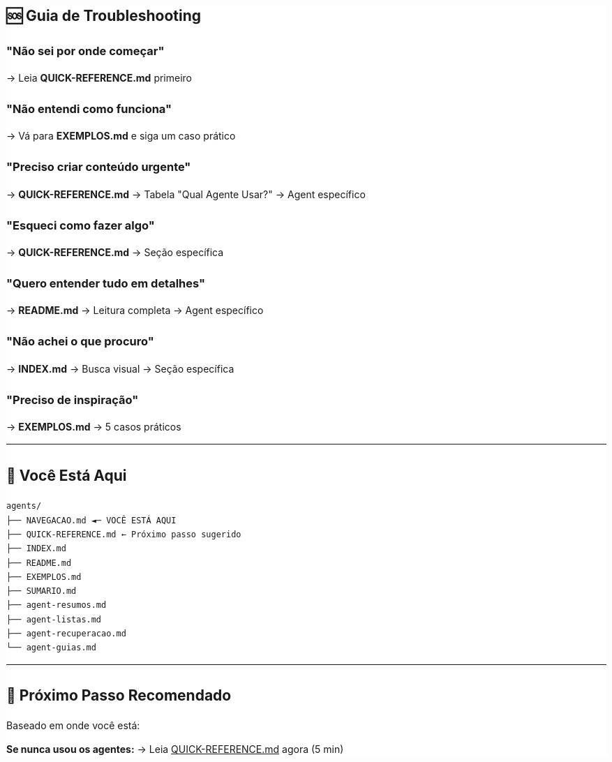 
## 🆘 Guia de Troubleshooting

### "Não sei por onde começar"
→ Leia **QUICK-REFERENCE.md** primeiro

### "Não entendi como funciona"
→ Vá para **EXEMPLOS.md** e siga um caso prático

### "Preciso criar conteúdo urgente"
→ **QUICK-REFERENCE.md** → Tabela "Qual Agente Usar?" → Agent específico

### "Esqueci como fazer algo"
→ **QUICK-REFERENCE.md** → Seção específica

### "Quero entender tudo em detalhes"
→ **README.md** → Leitura completa → Agent específico

### "Não achei o que procuro"
→ **INDEX.md** → Busca visual → Seção específica

### "Preciso de inspiração"
→ **EXEMPLOS.md** → 5 casos práticos

---

## 📍 Você Está Aqui

```
agents/
├── NAVEGACAO.md ◄─ VOCÊ ESTÁ AQUI
├── QUICK-REFERENCE.md ← Próximo passo sugerido
├── INDEX.md
├── README.md
├── EXEMPLOS.md
├── SUMARIO.md
├── agent-resumos.md
├── agent-listas.md
├── agent-recuperacao.md
└── agent-guias.md
```

---

## 🚀 Próximo Passo Recomendado

Baseado em onde você está:

**Se nunca usou os agentes:**
→ Leia [QUICK-REFERENCE.md](./QUICK-REFERENCE.md) agora (5 min)
